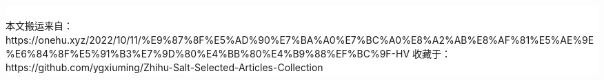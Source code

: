 <br>   
本文搬运来自：https://onehu.xyz/2022/10/11/%E9%87%8F%E5%AD%90%E7%BA%A0%E7%BC%A0%E8%A2%AB%E8%AF%81%E5%AE%9E%E6%84%8F%E5%91%B3%E7%9D%80%E4%BB%80%E4%B9%88%EF%BC%9F-HV  
收藏于：https://github.com/ygxiuming/Zhihu-Salt-Selected-Articles-Collection
